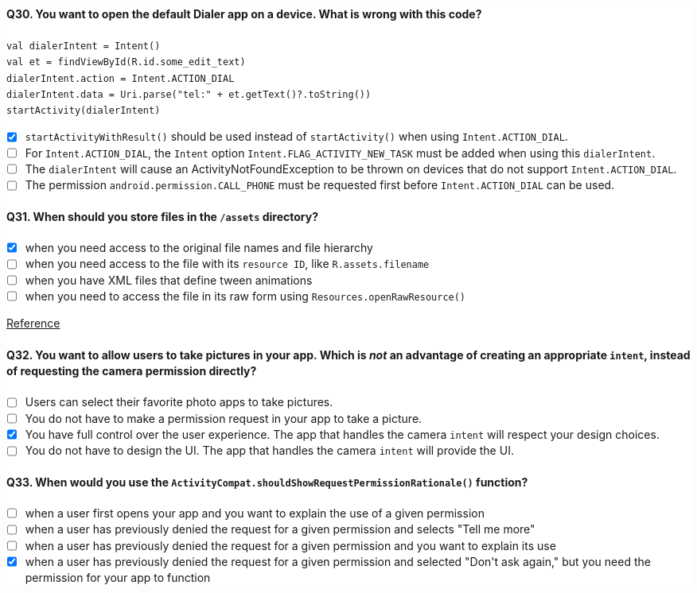 #### Q30. You want to open the default Dialer app on a device. What is wrong with this code?

```
val dialerIntent = Intent()
val et = findViewById(R.id.some_edit_text)
dialerIntent.action = Intent.ACTION_DIAL
dialerIntent.data = Uri.parse("tel:" + et.getText()?.toString())
startActivity(dialerIntent)
```

- [x] `startActivityWithResult()` should be used instead of `startActivity()` when using `Intent.ACTION_DIAL`.
- [ ] For `Intent.ACTION_DIAL`, the `Intent` option `Intent.FLAG_ACTIVITY_NEW_TASK` must be added when using this `dialerIntent`.
- [ ] The `dialerIntent` will cause an ActivityNotFoundException to be thrown on devices that do not support `Intent.ACTION_DIAL`.
- [ ] The permission `android.permission.CALL_PHONE` must be requested first before `Intent.ACTION_DIAL` can be used.

#### Q31. When should you store files in the `/assets` directory?

- [x] when you need access to the original file names and file hierarchy
- [ ] when you need access to the file with its `resource ID`, like `R.assets.filename`
- [ ] when you have XML files that define tween animations
- [ ] when you need to access the file in its raw form using `Resources.openRawResource()`

[Reference](https://medium.com/mobile-app-development-publication/assets-or-resource-raw-folder-of-android-5bdc042570e0)

#### Q32. You want to allow users to take pictures in your app. Which is _not_ an advantage of creating an appropriate `intent`, instead of requesting the camera permission directly?

- [ ] Users can select their favorite photo apps to take pictures.
- [ ] You do not have to make a permission request in your app to take a picture.
- [x] You have full control over the user experience. The app that handles the camera `intent` will respect your design choices.
- [ ] You do not have to design the UI. The app that handles the camera `intent` will provide the UI.

#### Q33. When would you use the `ActivityCompat.shouldShowRequestPermissionRationale()` function?

- [ ] when a user first opens your app and you want to explain the use of a given permission
- [ ] when a user has previously denied the request for a given permission and selects "Tell me more"
- [ ] when a user has previously denied the request for a given permission and you want to explain its use
- [x] when a user has previously denied the request for a given permission and selected "Don't ask again," but you need the permission for your app to function
